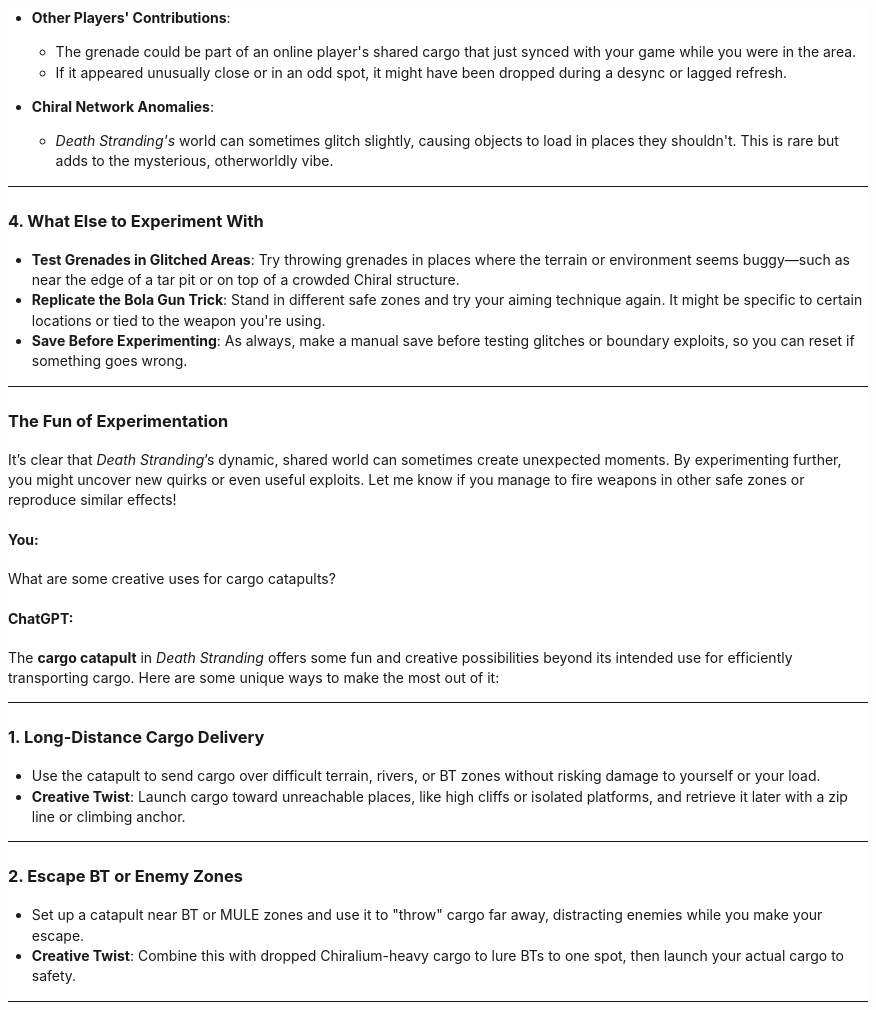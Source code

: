 - **Other Players' Contributions**:
  - The grenade could be part of an online player's shared cargo that just synced with your game while you were in the area.
  - If it appeared unusually close or in an odd spot, it might have been dropped during a desync or lagged refresh.

- **Chiral Network Anomalies**:
  - *Death Stranding's* world can sometimes glitch slightly, causing objects to load in places they shouldn't. This is rare but adds to the mysterious, otherworldly vibe.

---

### **4. What Else to Experiment With**

- **Test Grenades in Glitched Areas**: Try throwing grenades in places where the terrain or environment seems buggy—such as near the edge of a tar pit or on top of a crowded Chiral structure.
- **Replicate the Bola Gun Trick**: Stand in different safe zones and try your aiming technique again. It might be specific to certain locations or tied to the weapon you're using.
- **Save Before Experimenting**: As always, make a manual save before testing glitches or boundary exploits, so you can reset if something goes wrong.

---

### **The Fun of Experimentation**

It’s clear that *Death Stranding*’s dynamic, shared world can sometimes create unexpected moments. By experimenting further, you might uncover new quirks or even useful exploits. Let me know if you manage to fire weapons in other safe zones or reproduce similar effects!


#### You:
What are some creative uses for cargo catapults?

#### ChatGPT:
The **cargo catapult** in *Death Stranding* offers some fun and creative possibilities beyond its intended use for efficiently transporting cargo. Here are some unique ways to make the most out of it:

---

### **1. Long-Distance Cargo Delivery**

- Use the catapult to send cargo over difficult terrain, rivers, or BT zones without risking damage to yourself or your load.
- **Creative Twist**: Launch cargo toward unreachable places, like high cliffs or isolated platforms, and retrieve it later with a zip line or climbing anchor.

---

### **2. Escape BT or Enemy Zones**

- Set up a catapult near BT or MULE zones and use it to "throw" cargo far away, distracting enemies while you make your escape.
- **Creative Twist**: Combine this with dropped Chiralium-heavy cargo to lure BTs to one spot, then launch your actual cargo to safety.

---